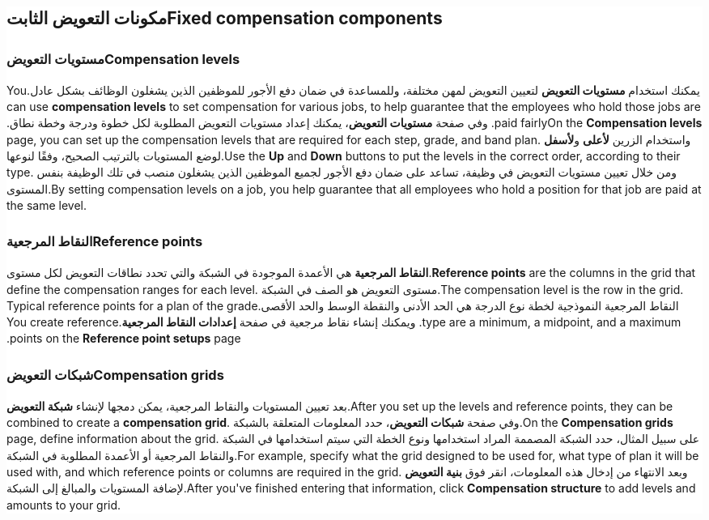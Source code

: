 ## <a name="fixed-compensation-components"></a><span data-ttu-id="8ade5-109">مكونات التعويض الثابت</span><span class="sxs-lookup"><span data-stu-id="8ade5-109">Fixed compensation components</span></span>
### <a name="compensation-levels"></a><span data-ttu-id="8ade5-110">مستويات التعويض</span><span class="sxs-lookup"><span data-stu-id="8ade5-110">Compensation levels</span></span>

<span data-ttu-id="8ade5-111">‏‫يمكنك استخدام **‬‏‫مستويات التعويض** لتعيين التعويض لمهن مختلفة، وللمساعدة في ضمان دفع الأجور للموظفين الذين يشغلون الوظائف بشكل عادل.</span><span class="sxs-lookup"><span data-stu-id="8ade5-111">You can use **compensation levels** to set compensation for various jobs, to help guarantee that the employees who hold those jobs are paid fairly.</span></span> <span data-ttu-id="8ade5-112">وفي صفحة **مستويات التعويض‬‏‫**، يمكنك إعداد مستويات التعويض المطلوبة لكل خطوة ودرجة وخطة نطاق.‬</span><span class="sxs-lookup"><span data-stu-id="8ade5-112">On the **Compensation levels** page, you can set up the compensation levels that are required for each step, grade, and band plan.</span></span> <span data-ttu-id="8ade5-113">واستخدام الزرين **لأعلى** و**لأسفل** لوضع المستويات بالترتيب الصحيح، وفقًا لنوعها.</span><span class="sxs-lookup"><span data-stu-id="8ade5-113">Use the **Up** and **Down** buttons to put the levels in the correct order, according to their type.</span></span> <span data-ttu-id="8ade5-114">ومن خلال تعيين مستويات التعويض في وظيفة، تساعد على ضمان دفع الأجور لجميع الموظفين الذين يشغلون منصب في تلك الوظيفة بنفس المستوى.</span><span class="sxs-lookup"><span data-stu-id="8ade5-114">By setting compensation levels on a job, you help guarantee that all employees who hold a position for that job are paid at the same level.</span></span>

### <a name="reference-points"></a><span data-ttu-id="8ade5-115">النقاط المرجعية</span><span class="sxs-lookup"><span data-stu-id="8ade5-115">Reference points</span></span>

<span data-ttu-id="8ade5-116">**النقاط المرجعية** هي الأعمدة الموجودة في الشبكة والتي تحدد نطاقات التعويض لكل مستوى.</span><span class="sxs-lookup"><span data-stu-id="8ade5-116">**Reference points** are the columns in the grid that define the compensation ranges for each level.</span></span> <span data-ttu-id="8ade5-117">مستوى التعويض هو الصف في الشبكة.</span><span class="sxs-lookup"><span data-stu-id="8ade5-117">The compensation level is the row in the grid.</span></span> <span data-ttu-id="8ade5-118">‏‫النقاط المرجعية النموذجية لخطة نوع الدرجة هي الحد الأدنى والنقطة الوسط والحد الأقصى.</span><span class="sxs-lookup"><span data-stu-id="8ade5-118">Typical reference points for a plan of the grade type are a minimum, a midpoint, and a maximum.</span></span> <span data-ttu-id="8ade5-119">ويمكنك إنشاء نقاط مرجعية في صفحة **‬‏‫إعدادات النقاط المرجعية**.</span><span class="sxs-lookup"><span data-stu-id="8ade5-119">You create reference points on the **Reference point setups** page.</span></span>

### <a name="compensation-grids"></a><span data-ttu-id="8ade5-120">شبكات التعويض</span><span class="sxs-lookup"><span data-stu-id="8ade5-120">Compensation grids</span></span>

<span data-ttu-id="8ade5-121">بعد تعيين المستويات والنقاط المرجعية، يمكن دمجها لإنشاء **شبكة التعويض**.</span><span class="sxs-lookup"><span data-stu-id="8ade5-121">After you set up the levels and reference points, they can be combined to create a **compensation grid**.</span></span> <span data-ttu-id="8ade5-122">وفي صفحة **شبكات التعويض**، حدد المعلومات المتعلقة بالشبكة.</span><span class="sxs-lookup"><span data-stu-id="8ade5-122">On the **Compensation grids** page, define information about the grid.</span></span> <span data-ttu-id="8ade5-123">على سبيل المثال، حدد الشبكة المصممة المراد استخدامها ونوع الخطة التي سيتم استخدامها في الشبكة والنقاط المرجعية أو الأعمدة المطلوبة في الشبكة.</span><span class="sxs-lookup"><span data-stu-id="8ade5-123">For example, specify what the grid designed to be used for, what type of plan it will be used with, and which reference points or columns are required in the grid.</span></span> <span data-ttu-id="8ade5-124">وبعد الانتهاء من إدخال هذه المعلومات، انقر فوق **بنية التعويض** لإضافة المستويات والمبالغ إلى الشبكة.</span><span class="sxs-lookup"><span data-stu-id="8ade5-124">After you've finished entering that information, click **Compensation structure** to add levels and amounts to your grid.</span></span> 
